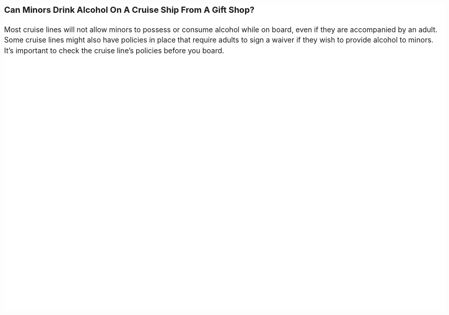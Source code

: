 <h3>Can Minors Drink Alcohol On A Cruise Ship From A Gift Shop?</h3>

<p>Most cruise lines will not allow minors to possess or consume alcohol while on board, even if they are accompanied by an adult. Some cruise lines might also have policies in place that require adults to sign a waiver if they wish to provide alcohol to minors. It’s important to check the cruise line’s policies before you board.</p>

<div style="position: relative; padding-bottom: 56.25%; overflow: hidden"><iframe src="https://www.youtube.com/embed/_Uc9w19q37M" frameborder="0" allow="accelerometer; autoplay; clipboard-write; encrypted-media; gyroscope; picture-in-picture; web-share" allowfullscreen style="position: absolute; top: 0; left: 0; width: 100%; height: 100%;"></iframe>
</div>